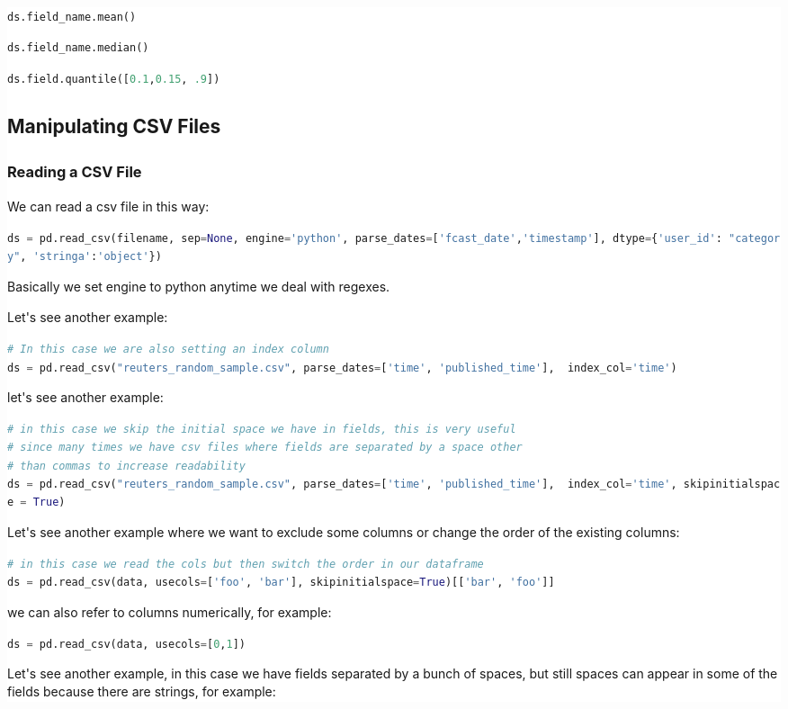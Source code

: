 ```python 
ds.field_name.mean()
```

```python 
ds.field_name.median()
```

```python 
ds.field.quantile([0.1,0.15, .9])
```

## Manipulating CSV Files

### Reading a CSV File

We can read a csv file in this way:


```python
ds = pd.read_csv(filename, sep=None, engine='python', parse_dates=['fcast_date','timestamp'], dtype={'user_id': "category", 'stringa':'object'})
```

Basically we set engine to python anytime we deal with regexes.

Let's see another example:

```python
# In this case we are also setting an index column
ds = pd.read_csv("reuters_random_sample.csv", parse_dates=['time', 'published_time'],  index_col='time')
```

let's see another example:

```python
# in this case we skip the initial space we have in fields, this is very useful
# since many times we have csv files where fields are separated by a space other
# than commas to increase readability
ds = pd.read_csv("reuters_random_sample.csv", parse_dates=['time', 'published_time'],  index_col='time', skipinitialspace = True)
```

Let's see another example where we want to exclude some columns or change the
order of the existing columns:

```python
# in this case we read the cols but then switch the order in our dataframe
ds = pd.read_csv(data, usecols=['foo', 'bar'], skipinitialspace=True)[['bar', 'foo']]
```

we can also refer to columns numerically, for example:

```python
ds = pd.read_csv(data, usecols=[0,1])
```

Let's see another example, in this case we have fields separated by a bunch of
spaces, but still spaces can appear in some of the fields because there are
strings, for example:
